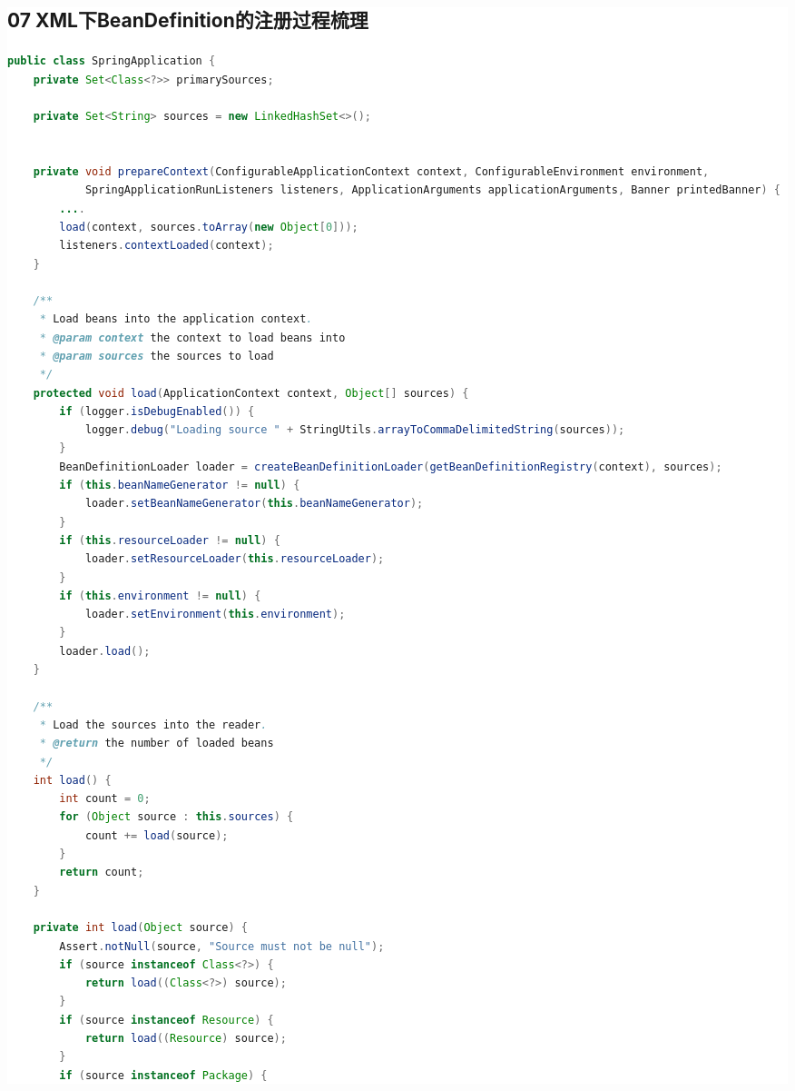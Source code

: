 

## 07 XML下BeanDefinition的注册过程梳理

```java
public class SpringApplication {
	private Set<Class<?>> primarySources;

	private Set<String> sources = new LinkedHashSet<>();

    
	private void prepareContext(ConfigurableApplicationContext context, ConfigurableEnvironment environment,
			SpringApplicationRunListeners listeners, ApplicationArguments applicationArguments, Banner printedBanner) {
		....
		load(context, sources.toArray(new Object[0]));
		listeners.contextLoaded(context);
	}

	/**
	 * Load beans into the application context.
	 * @param context the context to load beans into
	 * @param sources the sources to load
	 */
	protected void load(ApplicationContext context, Object[] sources) {
		if (logger.isDebugEnabled()) {
			logger.debug("Loading source " + StringUtils.arrayToCommaDelimitedString(sources));
		}
		BeanDefinitionLoader loader = createBeanDefinitionLoader(getBeanDefinitionRegistry(context), sources);
		if (this.beanNameGenerator != null) {
			loader.setBeanNameGenerator(this.beanNameGenerator);
		}
		if (this.resourceLoader != null) {
			loader.setResourceLoader(this.resourceLoader);
		}
		if (this.environment != null) {
			loader.setEnvironment(this.environment);
		}
		loader.load();
	}
    
	/**
	 * Load the sources into the reader.
	 * @return the number of loaded beans
	 */
	int load() {
		int count = 0;
		for (Object source : this.sources) {
			count += load(source);
		}
		return count;
	}

	private int load(Object source) {
		Assert.notNull(source, "Source must not be null");
		if (source instanceof Class<?>) {
			return load((Class<?>) source);
		}
		if (source instanceof Resource) {
			return load((Resource) source);
		}
		if (source instanceof Package) {
```